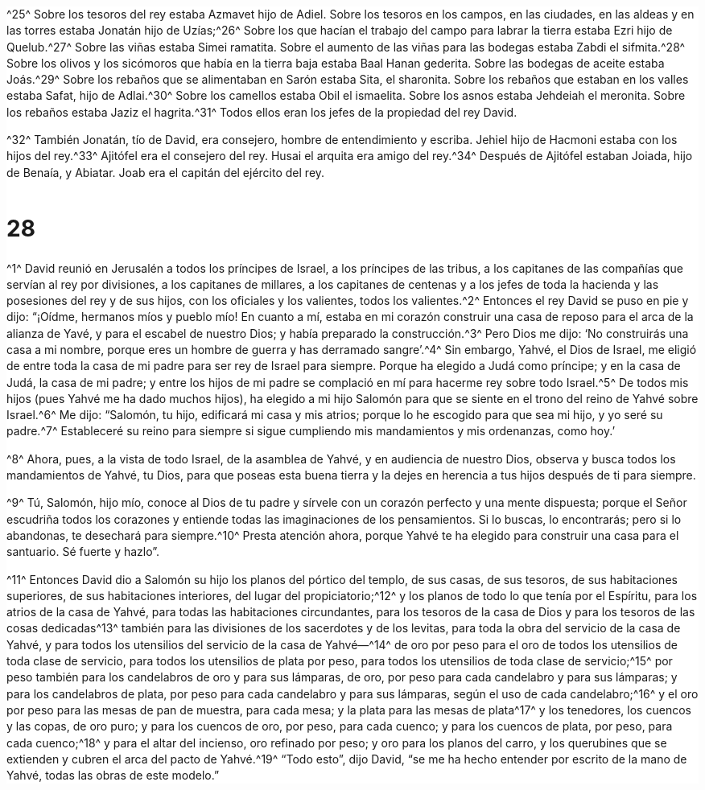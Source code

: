 ^25^ Sobre los tesoros del rey estaba Azmavet hijo de Adiel. Sobre los tesoros en los campos, en las ciudades, en las aldeas y en las torres estaba Jonatán hijo de Uzías;^26^ Sobre los que hacían el trabajo del campo para labrar la tierra estaba Ezri hijo de Quelub.^27^ Sobre las viñas estaba Simei ramatita. Sobre el aumento de las viñas para las bodegas estaba Zabdi el sifmita.^28^ Sobre los olivos y los sicómoros que había en la tierra baja estaba Baal Hanan gederita. Sobre las bodegas de aceite estaba Joás.^29^ Sobre los rebaños que se alimentaban en Sarón estaba Sita, el sharonita. Sobre los rebaños que estaban en los valles estaba Safat, hijo de Adlai.^30^ Sobre los camellos estaba Obil el ismaelita. Sobre los asnos estaba Jehdeiah el meronita. Sobre los rebaños estaba Jaziz el hagrita.^31^ Todos ellos eran los jefes de la propiedad del rey David.

^32^ También Jonatán, tío de David, era consejero, hombre de entendimiento y escriba. Jehiel hijo de Hacmoni estaba con los hijos del rey.^33^ Ajitófel era el consejero del rey. Husai el arquita era amigo del rey.^34^ Después de Ajitófel estaban Joiada, hijo de Benaía, y Abiatar. Joab era el capitán del ejército del rey.

# 28
^1^ David reunió en Jerusalén a todos los príncipes de Israel, a los príncipes de las tribus, a los capitanes de las compañías que servían al rey por divisiones, a los capitanes de millares, a los capitanes de centenas y a los jefes de toda la hacienda y las posesiones del rey y de sus hijos, con los oficiales y los valientes, todos los valientes.^2^ Entonces el rey David se puso en pie y dijo: “¡Oídme, hermanos míos y pueblo mío! En cuanto a mí, estaba en mi corazón construir una casa de reposo para el arca de la alianza de Yavé, y para el escabel de nuestro Dios; y había preparado la construcción.^3^ Pero Dios me dijo: ‘No construirás una casa a mi nombre, porque eres un hombre de guerra y has derramado sangre’.^4^ Sin embargo, Yahvé, el Dios de Israel, me eligió de entre toda la casa de mi padre para ser rey de Israel para siempre. Porque ha elegido a Judá como príncipe; y en la casa de Judá, la casa de mi padre; y entre los hijos de mi padre se complació en mí para hacerme rey sobre todo Israel.^5^ De todos mis hijos (pues Yahvé me ha dado muchos hijos), ha elegido a mi hijo Salomón para que se siente en el trono del reino de Yahvé sobre Israel.^6^ Me dijo: “Salomón, tu hijo, edificará mi casa y mis atrios; porque lo he escogido para que sea mi hijo, y yo seré su padre.^7^ Estableceré su reino para siempre si sigue cumpliendo mis mandamientos y mis ordenanzas, como hoy.’

^8^ Ahora, pues, a la vista de todo Israel, de la asamblea de Yahvé, y en audiencia de nuestro Dios, observa y busca todos los mandamientos de Yahvé, tu Dios, para que poseas esta buena tierra y la dejes en herencia a tus hijos después de ti para siempre.

^9^ Tú, Salomón, hijo mío, conoce al Dios de tu padre y sírvele con un corazón perfecto y una mente dispuesta; porque el Señor escudriña todos los corazones y entiende todas las imaginaciones de los pensamientos. Si lo buscas, lo encontrarás; pero si lo abandonas, te desechará para siempre.^10^ Presta atención ahora, porque Yahvé te ha elegido para construir una casa para el santuario. Sé fuerte y hazlo”.

^11^ Entonces David dio a Salomón su hijo los planos del pórtico del templo, de sus casas, de sus tesoros, de sus habitaciones superiores, de sus habitaciones interiores, del lugar del propiciatorio;^12^ y los planos de todo lo que tenía por el Espíritu, para los atrios de la casa de Yahvé, para todas las habitaciones circundantes, para los tesoros de la casa de Dios y para los tesoros de las cosas dedicadas^13^ también para las divisiones de los sacerdotes y de los levitas, para toda la obra del servicio de la casa de Yahvé, y para todos los utensilios del servicio de la casa de Yahvé—^14^ de oro por peso para el oro de todos los utensilios de toda clase de servicio, para todos los utensilios de plata por peso, para todos los utensilios de toda clase de servicio;^15^ por peso también para los candelabros de oro y para sus lámparas, de oro, por peso para cada candelabro y para sus lámparas; y para los candelabros de plata, por peso para cada candelabro y para sus lámparas, según el uso de cada candelabro;^16^ y el oro por peso para las mesas de pan de muestra, para cada mesa; y la plata para las mesas de plata^17^ y los tenedores, los cuencos y las copas, de oro puro; y para los cuencos de oro, por peso, para cada cuenco; y para los cuencos de plata, por peso, para cada cuenco;^18^ y para el altar del incienso, oro refinado por peso; y oro para los planos del carro, y los querubines que se extienden y cubren el arca del pacto de Yahvé.^19^ “Todo esto”, dijo David, “se me ha hecho entender por escrito de la mano de Yahvé, todas las obras de este modelo.”
